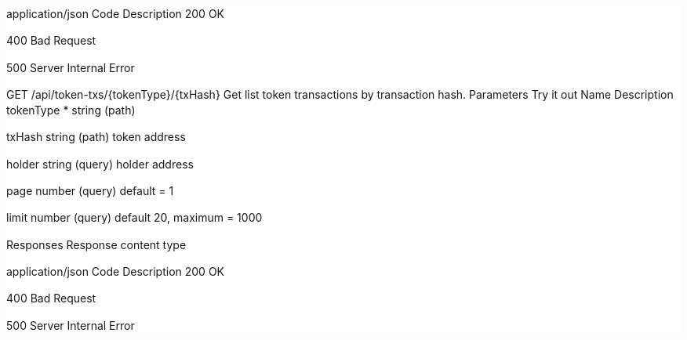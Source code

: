application/json
Code	Description
200	
OK

400	
Bad Request

500	
Server Internal Error


GET
/api/token-txs/{tokenType}/{txHash}
Get list token transactions by transaction hash.
Parameters
Try it out
Name	Description
tokenType *
string
(path)

txHash
string
(path)
token address


holder
string
(query)
holder address


page
number
(query)
default = 1


limit
number
(query)
default 20, maximum = 1000


Responses
Response content type

application/json
Code	Description
200	
OK

400	
Bad Request

500	
Server Internal Error
